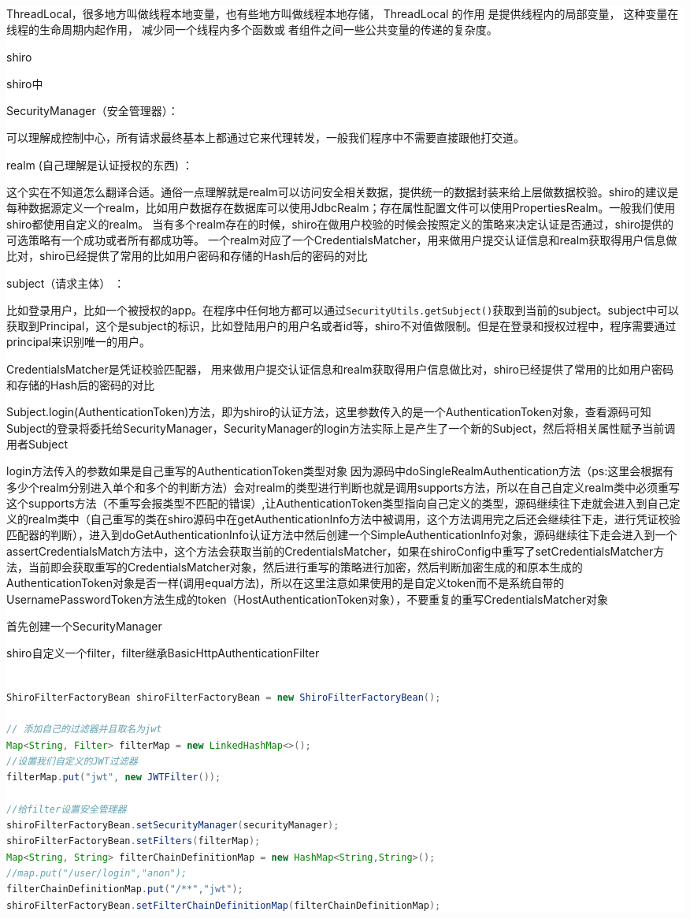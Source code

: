 

ThreadLocal，很多地方叫做线程本地变量，也有些地方叫做线程本地存储， ThreadLocal 的作用
是提供线程内的局部变量， 这种变量在线程的生命周期内起作用， 减少同一个线程内多个函数或
者组件之间一些公共变量的传递的复杂度。  



shiro

shiro中

SecurityManager（安全管理器）：

 可以理解成控制中心，所有请求最终基本上都通过它来代理转发，一般我们程序中不需要直接跟他打交道。

realm (自己理解是认证授权的东西)  ：

这个实在不知道怎么翻译合适。通俗一点理解就是realm可以访问安全相关数据，提供统一的数据封装来给上层做数据校验。shiro的建议是每种数据源定义一个realm，比如用户数据存在数据库可以使用JdbcRealm；存在属性配置文件可以使用PropertiesRealm。一般我们使用shiro都使用自定义的realm。
 当有多个realm存在的时候，shiro在做用户校验的时候会按照定义的策略来决定认证是否通过，shiro提供的可选策略有一个成功或者所有都成功等。
 一个realm对应了一个CredentialsMatcher，用来做用户提交认证信息和realm获取得用户信息做比对，shiro已经提供了常用的比如用户密码和存储的Hash后的密码的对比

subject（请求主体） ：

比如登录用户，比如一个被授权的app。在程序中任何地方都可以通过`SecurityUtils.getSubject()`获取到当前的subject。subject中可以获取到Principal，这个是subject的标识，比如登陆用户的用户名或者id等，shiro不对值做限制。但是在登录和授权过程中，程序需要通过principal来识别唯一的用户。

CredentialsMatcher是凭证校验匹配器， 用来做用户提交认证信息和realm获取得用户信息做比对，shiro已经提供了常用的比如用户密码和存储的Hash后的密码的对比

Subject.login(AuthenticationToken)方法，即为shiro的认证方法，这里参数传入的是一个AuthenticationToken对象，查看源码可知Subject的登录将委托给SecurityManager，SecurityManager的login方法实际上是产生了一个新的Subject，然后将相关属性赋予当前调用者Subject

login方法传入的参数如果是自己重写的AuthenticationToken类型对象 因为源码中doSingleRealmAuthentication方法（ps:这里会根据有多少个realm分别进入单个和多个的判断方法）会对realm的类型进行判断也就是调用supports方法，所以在自己自定义realm类中必须重写这个supports方法（不重写会报类型不匹配的错误）,让AuthenticationToken类型指向自己定义的类型，源码继续往下走就会进入到自己定义的realm类中（自己重写的类在shiro源码中在getAuthenticationInfo方法中被调用，这个方法调用完之后还会继续往下走，进行凭证校验匹配器的判断），进入到doGetAuthenticationInfo认证方法中然后创建一个SimpleAuthenticationInfo对象，源码继续往下走会进入到一个assertCredentialsMatch方法中，这个方法会获取当前的CredentialsMatcher，如果在shiroConfig中重写了setCredentialsMatcher方法，当前即会获取重写的CredentialsMatcher对象，然后进行重写的策略进行加密，然后判断加密生成的和原本生成的AuthenticationToken对象是否一样(调用equal方法)，所以在这里注意如果使用的是自定义token而不是系统自带的UsernamePasswordToken方法生成的token（HostAuthenticationToken对象），不要重复的重写CredentialsMatcher对象

首先创建一个SecurityManager

shiro自定义一个filter，filter继承BasicHttpAuthenticationFilter



```java

ShiroFilterFactoryBean shiroFilterFactoryBean = new ShiroFilterFactoryBean();

// 添加自己的过滤器并且取名为jwt
Map<String, Filter> filterMap = new LinkedHashMap<>();
//设置我们自定义的JWT过滤器
filterMap.put("jwt", new JWTFilter());

//给filter设置安全管理器
shiroFilterFactoryBean.setSecurityManager(securityManager);
shiroFilterFactoryBean.setFilters(filterMap);
Map<String, String> filterChainDefinitionMap = new HashMap<String,String>();
//map.put("/user/login","anon");
filterChainDefinitionMap.put("/**","jwt");
shiroFilterFactoryBean.setFilterChainDefinitionMap(filterChainDefinitionMap);
```







